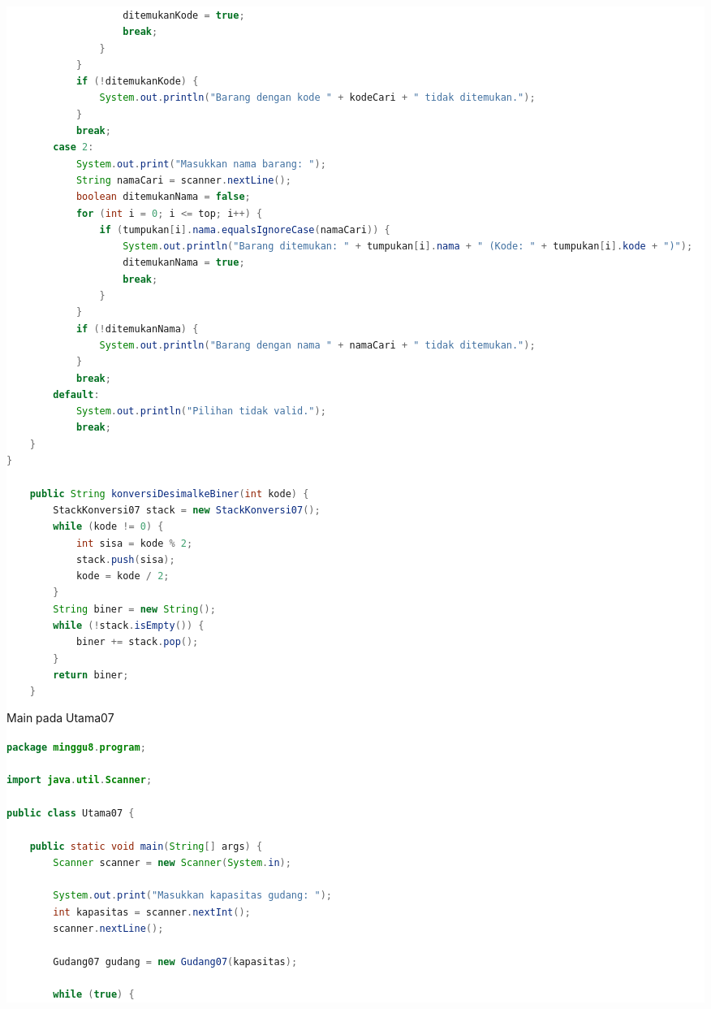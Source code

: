 ```java
                    ditemukanKode = true;
                    break;
                }
            }
            if (!ditemukanKode) {
                System.out.println("Barang dengan kode " + kodeCari + " tidak ditemukan.");
            }
            break;
        case 2:
            System.out.print("Masukkan nama barang: ");
            String namaCari = scanner.nextLine();
            boolean ditemukanNama = false;
            for (int i = 0; i <= top; i++) {
                if (tumpukan[i].nama.equalsIgnoreCase(namaCari)) {
                    System.out.println("Barang ditemukan: " + tumpukan[i].nama + " (Kode: " + tumpukan[i].kode + ")");
                    ditemukanNama = true;
                    break;
                }
            }
            if (!ditemukanNama) {
                System.out.println("Barang dengan nama " + namaCari + " tidak ditemukan.");
            }
            break;
        default:
            System.out.println("Pilihan tidak valid.");
            break;
    }
}

    public String konversiDesimalkeBiner(int kode) {
        StackKonversi07 stack = new StackKonversi07();
        while (kode != 0) {
            int sisa = kode % 2;
            stack.push(sisa);
            kode = kode / 2;
        }
        String biner = new String();
        while (!stack.isEmpty()) {
            biner += stack.pop();
        }
        return biner;
    }
```

Main pada Utama07

```java
package minggu8.program;

import java.util.Scanner;

public class Utama07 {
    
    public static void main(String[] args) {
        Scanner scanner = new Scanner(System.in);

        System.out.print("Masukkan kapasitas gudang: ");
        int kapasitas = scanner.nextInt();
        scanner.nextLine();

        Gudang07 gudang = new Gudang07(kapasitas);

        while (true) {
```